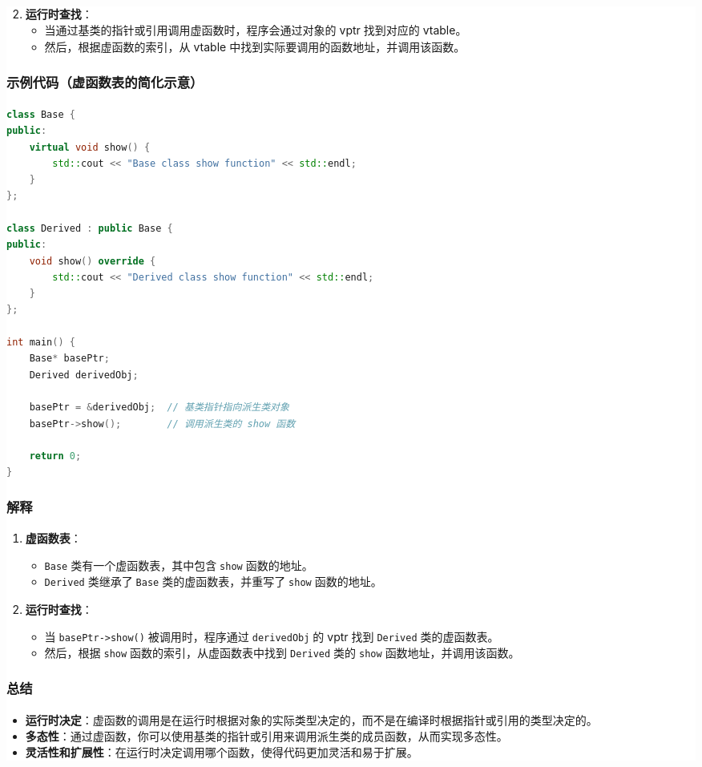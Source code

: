 2. **运行时查找**：
   - 当通过基类的指针或引用调用虚函数时，程序会通过对象的 vptr 找到对应的 vtable。
   - 然后，根据虚函数的索引，从 vtable 中找到实际要调用的函数地址，并调用该函数。

### 示例代码（虚函数表的简化示意）

```cpp
class Base {
public:
    virtual void show() {
        std::cout << "Base class show function" << std::endl;
    }
};

class Derived : public Base {
public:
    void show() override {
        std::cout << "Derived class show function" << std::endl;
    }
};

int main() {
    Base* basePtr;
    Derived derivedObj;

    basePtr = &derivedObj;  // 基类指针指向派生类对象
    basePtr->show();        // 调用派生类的 show 函数

    return 0;
}
```

### 解释

1. **虚函数表**：
   - `Base` 类有一个虚函数表，其中包含 `show` 函数的地址。
   - `Derived` 类继承了 `Base` 类的虚函数表，并重写了 `show` 函数的地址。

2. **运行时查找**：
   - 当 `basePtr->show()` 被调用时，程序通过 `derivedObj` 的 vptr 找到 `Derived` 类的虚函数表。
   - 然后，根据 `show` 函数的索引，从虚函数表中找到 `Derived` 类的 `show` 函数地址，并调用该函数。

### 总结

- **运行时决定**：虚函数的调用是在运行时根据对象的实际类型决定的，而不是在编译时根据指针或引用的类型决定的。
- **多态性**：通过虚函数，你可以使用基类的指针或引用来调用派生类的成员函数，从而实现多态性。
- **灵活性和扩展性**：在运行时决定调用哪个函数，使得代码更加灵活和易于扩展。
